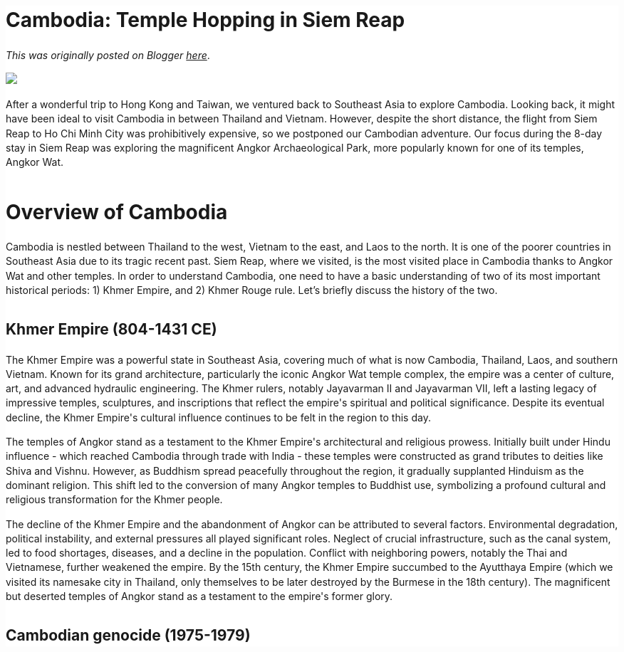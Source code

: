 # Cambodia: Temple Hopping in Siem Reap

*This was originally posted on Blogger [here](https://photopensieve.blogspot.com/2024/03/cambodia-temple-hopping-in-siem-reap.html)*.

![](https://blogger.googleusercontent.com/img/b/R29vZ2xl/AVvXsEjjGSjcyidtcZj92v2xu9Ro8mcoq70PeHZzbzxSXts_WGCG17-pkGodR0jLUAduKCuYzP2twHUmvNkGi_mGrjF2kYlmpCBB6Tquxh14Cq2BALQ6yhMif9Va1nGmlscTNpYDCdmgZxpoIgovGS9OKXAnQjUQdoSSm40xZ3AlIU4rbsLruvfCeiLDWkLxKHiF/w640-h360/DSC01582.jpeg)

After a wonderful trip to Hong Kong and Taiwan, we ventured back to Southeast Asia to explore Cambodia. Looking back, it might have been ideal to visit Cambodia in between Thailand and Vietnam. However, despite the short distance, the flight from Siem Reap to Ho Chi Minh City was prohibitively expensive, so we postponed our Cambodian adventure. Our focus during the 8-day stay in Siem Reap was exploring the magnificent Angkor Archaeological Park, more popularly known for one of its temples, Angkor Wat.

# Overview of Cambodia

Cambodia is nestled between Thailand to the west, Vietnam to the east, and Laos to the north. It is one of the poorer countries in Southeast Asia due to its tragic recent past. Siem Reap, where we visited, is the most visited place in Cambodia thanks to Angkor Wat and other temples. In order to understand Cambodia, one need to have a basic understanding of two of its most important historical periods: 1) Khmer Empire, and 2) Khmer Rouge rule. Let’s briefly discuss the history of the two.

## Khmer Empire (804-1431 CE)

The Khmer Empire was a powerful state in Southeast Asia, covering much of what is now Cambodia, Thailand, Laos, and southern Vietnam. Known for its grand architecture, particularly the iconic Angkor Wat temple complex, the empire was a center of culture, art, and advanced hydraulic engineering. The Khmer rulers, notably Jayavarman II and Jayavarman VII, left a lasting legacy of impressive temples, sculptures, and inscriptions that reflect the empire's spiritual and political significance. Despite its eventual decline, the Khmer Empire's cultural influence continues to be felt in the region to this day.

The temples of Angkor stand as a testament to the Khmer Empire's architectural and religious prowess. Initially built under Hindu influence - which reached Cambodia through trade with India - these temples were constructed as grand tributes to deities like Shiva and Vishnu. However, as Buddhism spread peacefully throughout the region, it gradually supplanted Hinduism as the dominant religion. This shift led to the conversion of many Angkor temples to Buddhist use, symbolizing a profound cultural and religious transformation for the Khmer people.

The decline of the Khmer Empire and the abandonment of Angkor can be attributed to several factors. Environmental degradation, political instability, and external pressures all played significant roles. Neglect of crucial infrastructure, such as the canal system, led to food shortages, diseases, and a decline in the population. Conflict with neighboring powers, notably the Thai and Vietnamese, further weakened the empire. By the 15th century, the Khmer Empire succumbed to the Ayutthaya Empire (which we visited its namesake city in Thailand, only themselves to be later destroyed by the Burmese in the 18th century). The magnificent but deserted temples of Angkor stand as a testament to the empire's former glory.

## Cambodian genocide (1975-1979)
